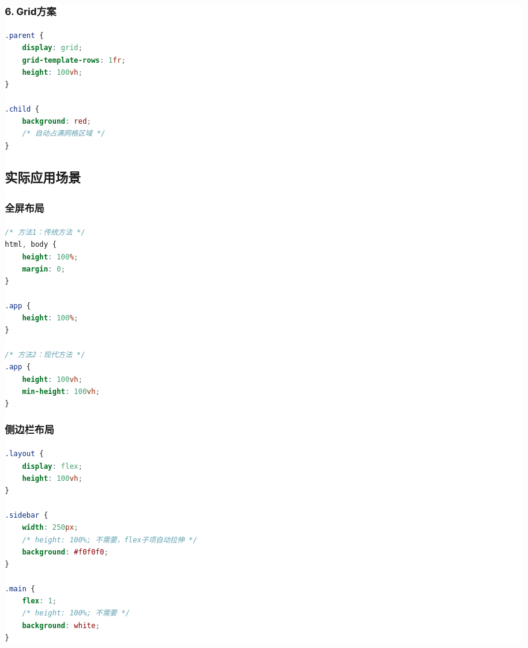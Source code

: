 ### 6. Grid方案

```css
.parent {
    display: grid;
    grid-template-rows: 1fr;
    height: 100vh;
}

.child {
    background: red;
    /* 自动占满网格区域 */
}
```

## 实际应用场景

### 全屏布局

```css
/* 方法1：传统方法 */
html, body {
    height: 100%;
    margin: 0;
}

.app {
    height: 100%;
}

/* 方法2：现代方法 */
.app {
    height: 100vh;
    min-height: 100vh;
}
```

### 侧边栏布局

```css
.layout {
    display: flex;
    height: 100vh;
}

.sidebar {
    width: 250px;
    /* height: 100%; 不需要，flex子项自动拉伸 */
    background: #f0f0f0;
}

.main {
    flex: 1;
    /* height: 100%; 不需要 */
    background: white;
}
```

